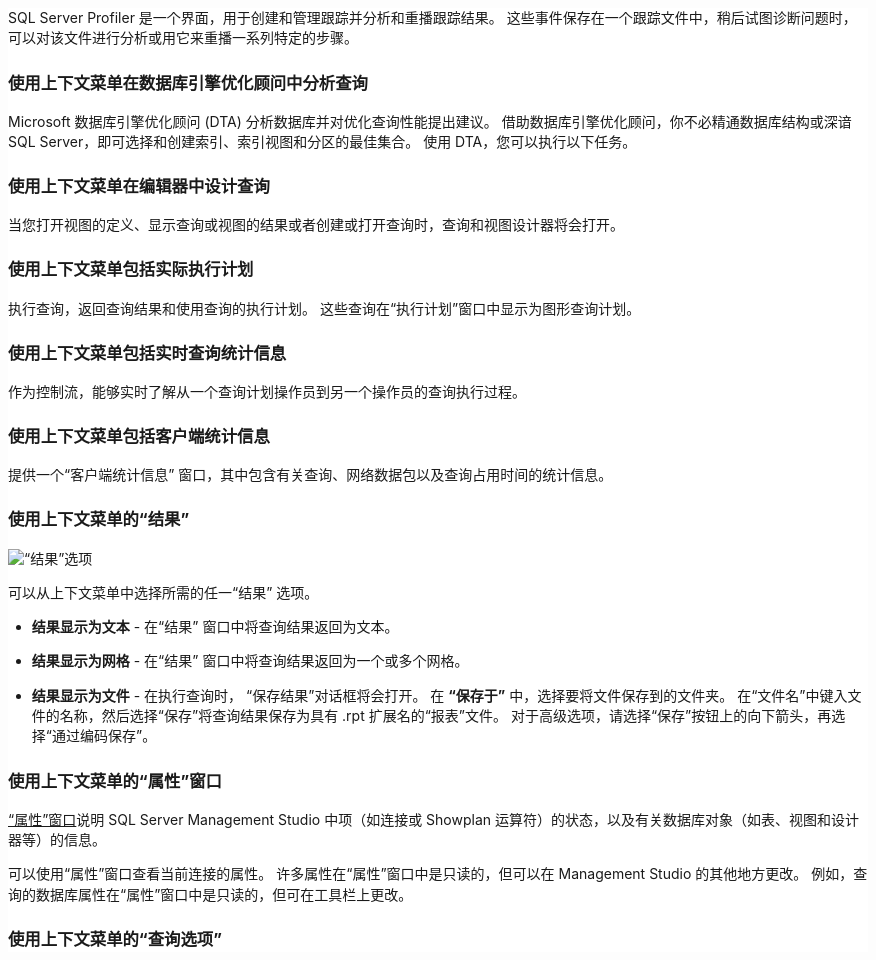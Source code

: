 SQL Server Profiler 是一个界面，用于创建和管理跟踪并分析和重播跟踪结果。 这些事件保存在一个跟踪文件中，稍后试图诊断问题时，可以对该文件进行分析或用它来重播一系列特定的步骤。

### <a name="analyze-query-in-database-engine-tuning-advisor-using-the-context-menu"></a>使用上下文菜单在数据库引擎优化顾问中分析查询

Microsoft 数据库引擎优化顾问 (DTA) 分析数据库并对优化查询性能提出建议。 借助数据库引擎优化顾问，你不必精通数据库结构或深谙 SQL Server，即可选择和创建索引、索引视图和分区的最佳集合。 使用 DTA，您可以执行以下任务。

### <a name="design-query-in-editor-using-the-context-menu"></a>使用上下文菜单在编辑器中设计查询

当您打开视图的定义、显示查询或视图的结果或者创建或打开查询时，查询和视图设计器将会打开。

### <a name="include-actual-execution-plan-using-the-context-menu"></a>使用上下文菜单包括实际执行计划

执行查询，返回查询结果和使用查询的执行计划。 这些查询在“执行计划”窗口中显示为图形查询计划。

### <a name="include-live-query-statistics-using-the-context-menu"></a>使用上下文菜单包括实时查询统计信息

作为控制流，能够实时了解从一个查询计划操作员到另一个操作员的查询执行过程。

### <a name="include-client-statistics-using-the-context-menu"></a>使用上下文菜单包括客户端统计信息

提供一个“客户端统计信息”  窗口，其中包含有关查询、网络数据包以及查询占用时间的统计信息。

### <a name="results-using-the-context-menu"></a>使用上下文菜单的“结果”

![“结果”选项](media/database-engine-query-editor-sql-server-management-studio/context-menu-results.png)

可以从上下文菜单中选择所需的任一“结果”  选项。

- **结果显示为文本** - 在“结果”  窗口中将查询结果返回为文本。

- **结果显示为网格** - 在“结果”  窗口中将查询结果返回为一个或多个网格。

- **结果显示为文件** - 在执行查询时，  “保存结果”对话框将会打开。 在 **“保存于”** 中，选择要将文件保存到的文件夹。 在“文件名”中键入文件的名称，然后选择“保存”将查询结果保存为具有 .rpt 扩展名的“报表”文件。 对于高级选项，请选择“保存”按钮上的向下箭头，再选择“通过编码保存”。

### <a name="properties-window-using-the-context-menu"></a>使用上下文菜单的“属性”窗口

[“属性”窗口](../menu-help/properties-window-f1-help-management-studio.md)说明 SQL Server Management Studio 中项（如连接或 Showplan 运算符）的状态，以及有关数据库对象（如表、视图和设计器等）的信息。

可以使用“属性”窗口查看当前连接的属性。 许多属性在“属性”窗口中是只读的，但可以在 Management Studio 的其他地方更改。 例如，查询的数据库属性在“属性”窗口中是只读的，但可在工具栏上更改。

### <a name="query-options-using-the-context-menu"></a>使用上下文菜单的“查询选项”
